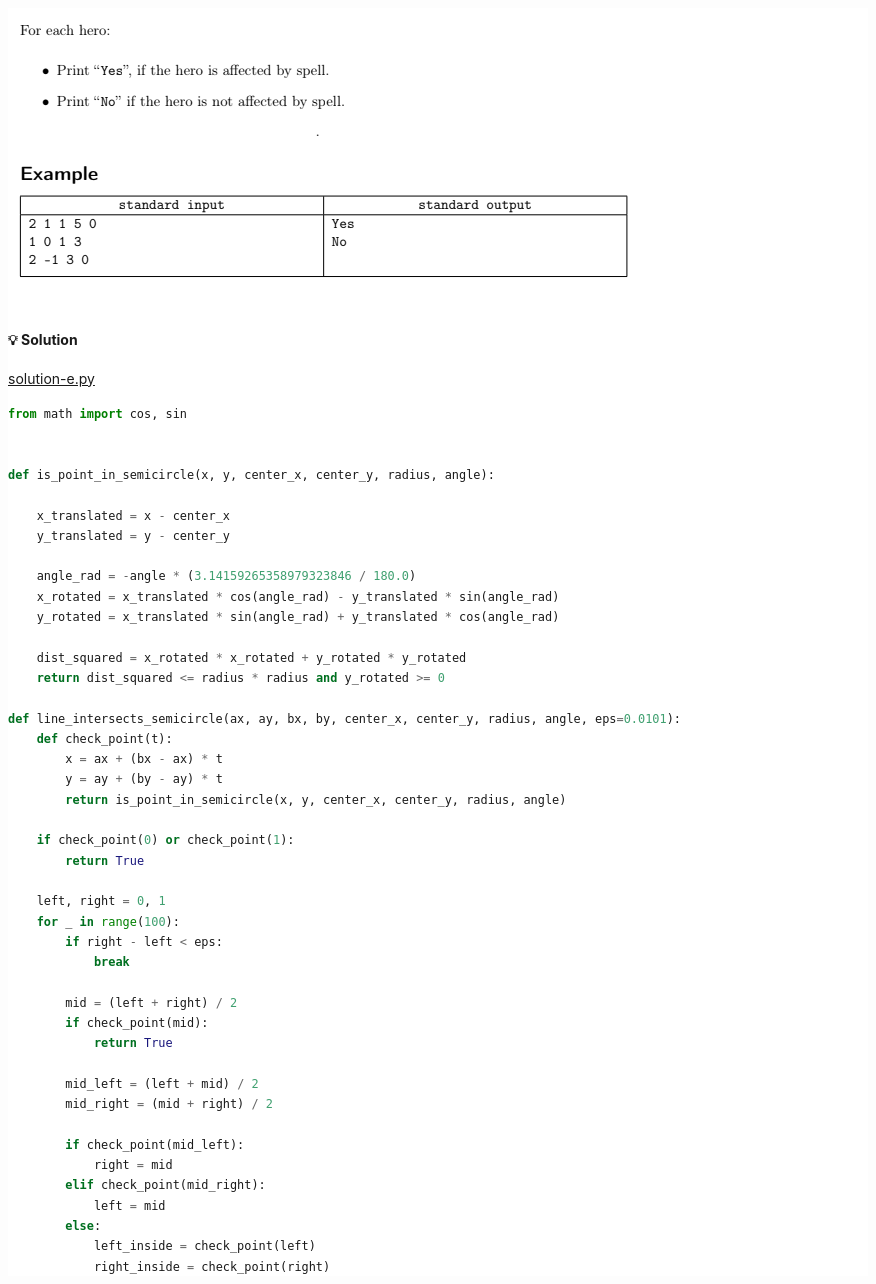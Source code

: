 ![Question E](questions/question-e-rest.jpg)

#### 💡 Solution  
[solution-e.py](solutions/solution-e.py)

```python
from math import cos, sin


def is_point_in_semicircle(x, y, center_x, center_y, radius, angle):

    x_translated = x - center_x
    y_translated = y - center_y
    
    angle_rad = -angle * (3.14159265358979323846 / 180.0)
    x_rotated = x_translated * cos(angle_rad) - y_translated * sin(angle_rad)
    y_rotated = x_translated * sin(angle_rad) + y_translated * cos(angle_rad)
    
    dist_squared = x_rotated * x_rotated + y_rotated * y_rotated
    return dist_squared <= radius * radius and y_rotated >= 0

def line_intersects_semicircle(ax, ay, bx, by, center_x, center_y, radius, angle, eps=0.0101):
    def check_point(t):
        x = ax + (bx - ax) * t
        y = ay + (by - ay) * t
        return is_point_in_semicircle(x, y, center_x, center_y, radius, angle)
    
    if check_point(0) or check_point(1):
        return True
        
    left, right = 0, 1
    for _ in range(100):
        if right - left < eps:
            break
            
        mid = (left + right) / 2
        if check_point(mid):
            return True
            
        mid_left = (left + mid) / 2
        mid_right = (mid + right) / 2
        
        if check_point(mid_left):
            right = mid
        elif check_point(mid_right):
            left = mid
        else:
            left_inside = check_point(left)
            right_inside = check_point(right)
```